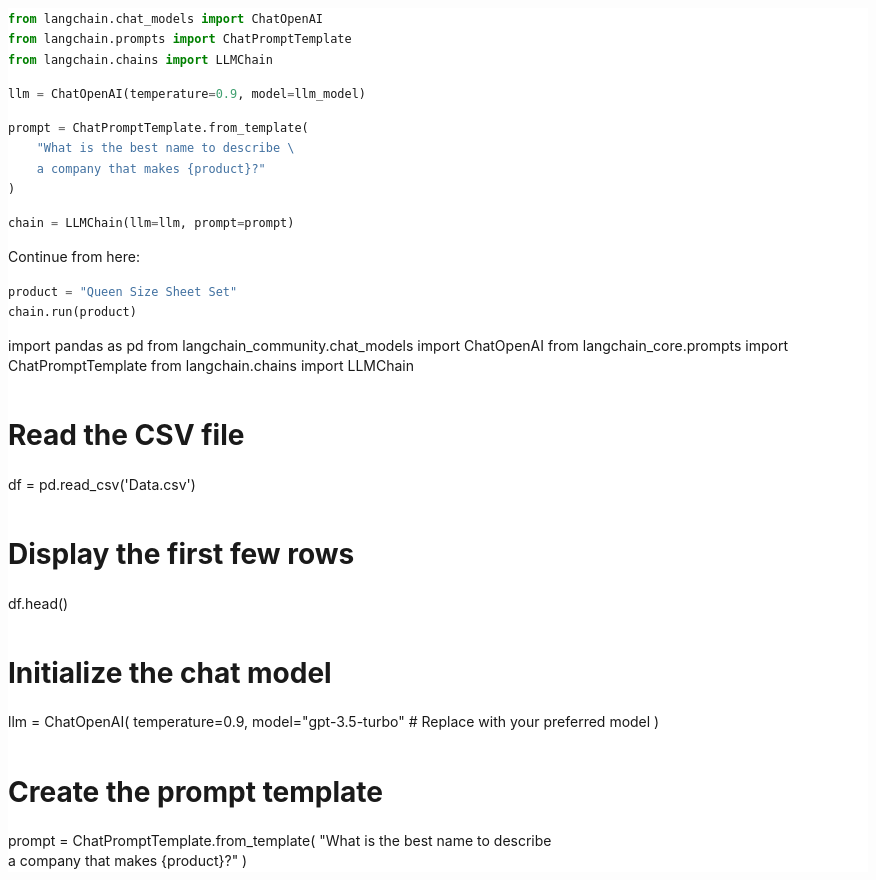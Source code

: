 
```python
from langchain.chat_models import ChatOpenAI
from langchain.prompts import ChatPromptTemplate
from langchain.chains import LLMChain
```


```python
llm = ChatOpenAI(temperature=0.9, model=llm_model)
```


```python
prompt = ChatPromptTemplate.from_template(
    "What is the best name to describe \
    a company that makes {product}?"
)
```


```python
chain = LLMChain(llm=llm, prompt=prompt)
```

Continue from here:

```python
product = "Queen Size Sheet Set"
chain.run(product)
```

import pandas as pd
from langchain_community.chat_models import ChatOpenAI
from langchain_core.prompts import ChatPromptTemplate
from langchain.chains import LLMChain

# Read the CSV file
df = pd.read_csv('Data.csv')

# Display the first few rows
df.head()

# Initialize the chat model
llm = ChatOpenAI(
    temperature=0.9,
    model="gpt-3.5-turbo"  # Replace with your preferred model
)

# Create the prompt template
prompt = ChatPromptTemplate.from_template(
    "What is the best name to describe \
    a company that makes {product}?"
)
